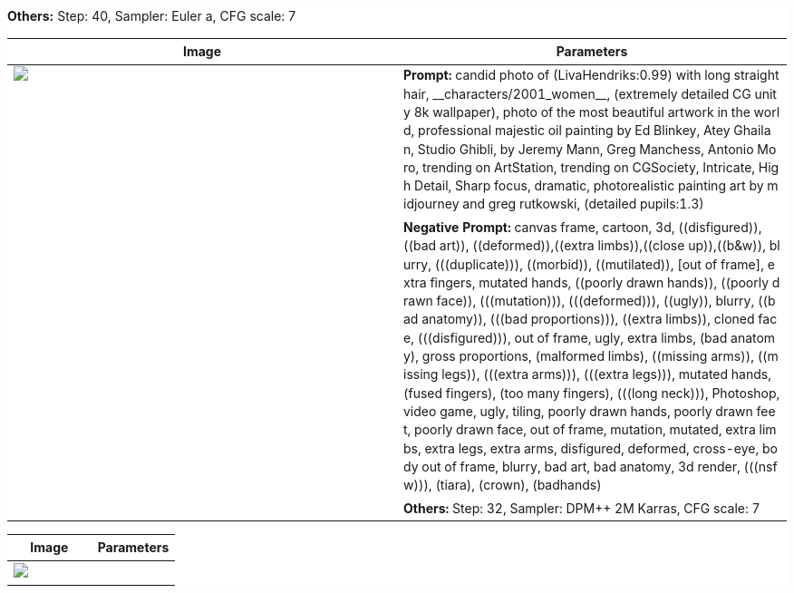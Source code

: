 <td style="word-break: break-all;" align="left"><b>Others:</b> Step: 40, Sampler: Euler a, CFG scale: 7 </td>
</tr>
</tbody>
</table>





<table style="width:100%">
<thead>
<tr>
<th style="width:50%" align="center" >Image</th>
<th style="width:50%" align="center">Parameters</th>
</tr>
</thead>
<tbody>
<tr>
<td style="word-break: break-all;" align="left" rowspan="3"><img src="https://image.civitai.com/xG1nkqKTMzGDvpLrqFT7WA/595b4430-825f-476e-0d75-4294d513e800/width=768/595b4430-825f-476e-0d75-4294d513e800.jpeg"></td>
<td style="word-break: break-all;" align="left" colspan="1"><b>Prompt:</b> candid photo of (LivaHendriks:0.99) with long straight hair, __characters/2001_women__, (extremely detailed CG unity 8k wallpaper), photo of the most beautiful artwork in the world, professional majestic oil painting by Ed Blinkey, Atey Ghailan, Studio Ghibli, by Jeremy Mann, Greg Manchess, Antonio Moro, trending on ArtStation, trending on CGSociety, Intricate, High Detail, Sharp focus, dramatic, photorealistic painting art by midjourney and greg rutkowski, (detailed pupils:1.3) </td>
</tr>
<tr>
<td style="word-break: break-all;" align="left"><b>Negative Prompt:</b> canvas frame, cartoon, 3d, ((disfigured)), ((bad art)), ((deformed)),((extra limbs)),((close up)),((b&w)), blurry, (((duplicate))), ((morbid)), ((mutilated)), [out of frame], extra fingers, mutated hands, ((poorly drawn hands)), ((poorly drawn face)), (((mutation))), (((deformed))), ((ugly)), blurry, ((bad anatomy)), (((bad proportions))), ((extra limbs)), cloned face, (((disfigured))), out of frame, ugly, extra limbs, (bad anatomy), gross proportions, (malformed limbs), ((missing arms)), ((missing legs)), (((extra arms))), (((extra legs))), mutated hands, (fused fingers), (too many fingers), (((long neck))), Photoshop, video game, ugly, tiling, poorly drawn hands, poorly drawn feet, poorly drawn face, out of frame, mutation, mutated, extra limbs, extra legs, extra arms, disfigured, deformed, cross-eye, body out of frame, blurry, bad art, bad anatomy, 3d render, (((nsfw))), (tiara), (crown), (badhands) </td>
</tr>
<tr>
<td style="word-break: break-all;" align="left"><b>Others:</b> Step: 32, Sampler: DPM++ 2M Karras, CFG scale: 7 </td>
</tr>
</tbody>
</table>





<table style="width:100%">
<thead>
<tr>
<th style="width:50%" align="center" >Image</th>
<th style="width:50%" align="center">Parameters</th>
</tr>
</thead>
<tbody>
<tr>
<td style="word-break: break-all;" align="left" rowspan="3"><img src="https://image.civitai.com/xG1nkqKTMzGDvpLrqFT7WA/bf96ed24-24f0-4f6f-7638-d7f54fdd1800/width=2144/bf96ed24-24f0-4f6f-7638-d7f54fdd1800.jpeg"></td>